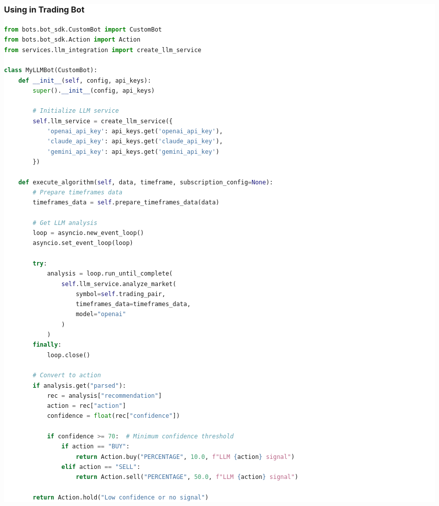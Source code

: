 ### Using in Trading Bot

```python
from bots.bot_sdk.CustomBot import CustomBot
from bots.bot_sdk.Action import Action
from services.llm_integration import create_llm_service

class MyLLMBot(CustomBot):
    def __init__(self, config, api_keys):
        super().__init__(config, api_keys)
        
        # Initialize LLM service
        self.llm_service = create_llm_service({
            'openai_api_key': api_keys.get('openai_api_key'),
            'claude_api_key': api_keys.get('claude_api_key'),
            'gemini_api_key': api_keys.get('gemini_api_key')
        })
    
    def execute_algorithm(self, data, timeframe, subscription_config=None):
        # Prepare timeframes data
        timeframes_data = self.prepare_timeframes_data(data)
        
        # Get LLM analysis
        loop = asyncio.new_event_loop()
        asyncio.set_event_loop(loop)
        
        try:
            analysis = loop.run_until_complete(
                self.llm_service.analyze_market(
                    symbol=self.trading_pair,
                    timeframes_data=timeframes_data,
                    model="openai"
                )
            )
        finally:
            loop.close()
        
        # Convert to action
        if analysis.get("parsed"):
            rec = analysis["recommendation"]
            action = rec["action"]
            confidence = float(rec["confidence"])
            
            if confidence >= 70:  # Minimum confidence threshold
                if action == "BUY":
                    return Action.buy("PERCENTAGE", 10.0, f"LLM {action} signal")
                elif action == "SELL":
                    return Action.sell("PERCENTAGE", 50.0, f"LLM {action} signal")
        
        return Action.hold("Low confidence or no signal")
```
